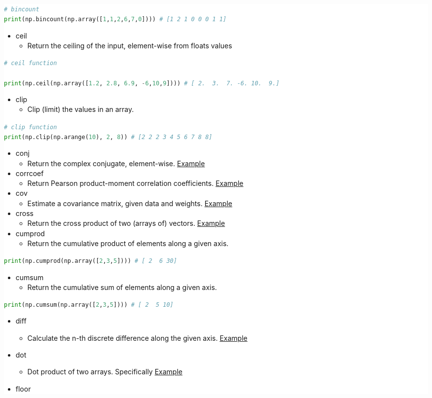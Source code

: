 ```python
# bincount
print(np.bincount(np.array([1,1,2,6,7,0]))) # [1 2 1 0 0 0 1 1]
```

- ceil
  - Return the ceiling of the input, element-wise from floats values

```python
# ceil function

print(np.ceil(np.array([1.2, 2.8, 6.9, -6,10,9]))) # [ 2.  3.  7. -6. 10.  9.]
```

- clip
  - Clip (limit) the values in an array.

```python
# clip function
print(np.clip(np.arange(10), 2, 8)) # [2 2 2 3 4 5 6 7 8 8]
```

- conj
  - Return the complex conjugate, element-wise.
    [Example](https://numpy.org/doc/1.14/reference/generated/numpy.conj.html#numpy.conj)
- corrcoef
  - Return Pearson product-moment correlation coefficients.
    [Example](https://numpy.org/doc/1.14/reference/generated/numpy.corrcoef.html#numpy.corrcoef)
- cov
  - Estimate a covariance matrix, given data and weights.
    [Example](https://numpy.org/doc/1.14/reference/generated/numpy.cov.html#numpy.cov)
- cross
  - Return the cross product of two (arrays of) vectors.
    [Example](https://numpy.org/doc/1.14/reference/generated/numpy.cross.html#numpy.cross)
- cumprod
  - Return the cumulative product of elements along a given axis.

```python
print(np.cumprod(np.array([2,3,5]))) # [ 2  6 30]
```

- cumsum
  - Return the cumulative sum of elements along a given axis.

```python
print(np.cumsum(np.array([2,3,5]))) # [ 2  5 10]
```

- diff

  - Calculate the n-th discrete difference along the given axis.
    [Example](https://numpy.org/doc/1.14/reference/generated/numpy.diff.html#numpy.diff)

- dot
  - Dot product of two arrays. Specifically
    [Example](https://numpy.org/doc/1.14/reference/generated/numpy.dot.html#numpy.dot)
- floor
